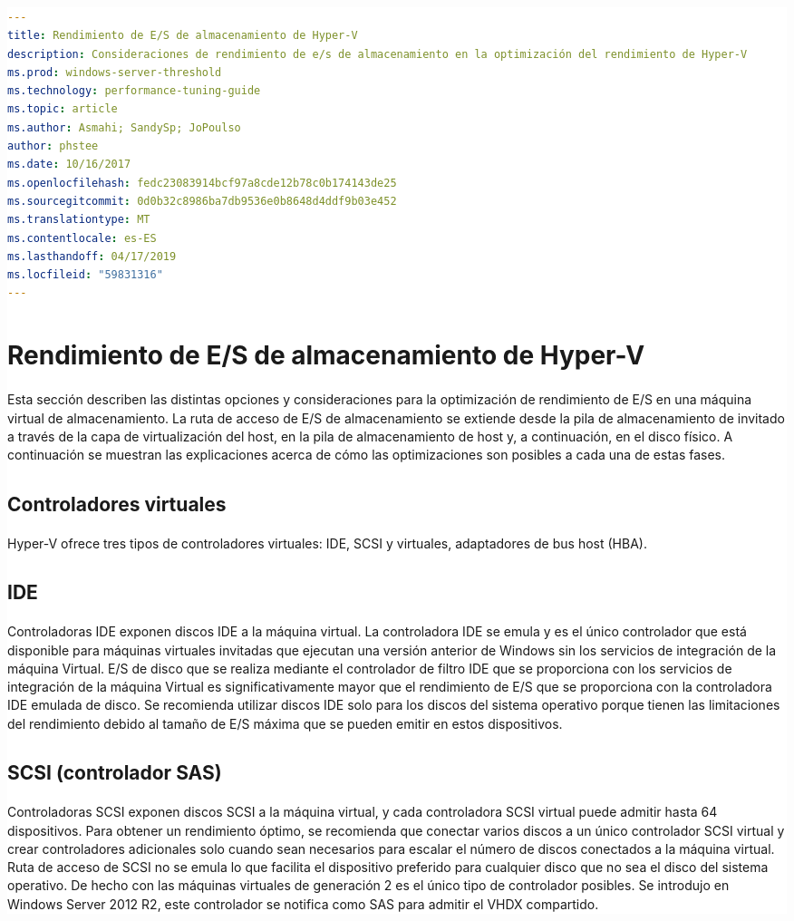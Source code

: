 ```yaml
---
title: Rendimiento de E/S de almacenamiento de Hyper-V
description: Consideraciones de rendimiento de e/s de almacenamiento en la optimización del rendimiento de Hyper-V
ms.prod: windows-server-threshold
ms.technology: performance-tuning-guide
ms.topic: article
ms.author: Asmahi; SandySp; JoPoulso
author: phstee
ms.date: 10/16/2017
ms.openlocfilehash: fedc23083914bcf97a8cde12b78c0b174143de25
ms.sourcegitcommit: 0d0b32c8986ba7db9536e0b8648d4ddf9b03e452
ms.translationtype: MT
ms.contentlocale: es-ES
ms.lasthandoff: 04/17/2019
ms.locfileid: "59831316"
---
```

# <a name="hyper-v-storage-io-performance"></a>Rendimiento de E/S de almacenamiento de Hyper-V

Esta sección describen las distintas opciones y consideraciones para la optimización de rendimiento de E/S en una máquina virtual de almacenamiento. La ruta de acceso de E/S de almacenamiento se extiende desde la pila de almacenamiento de invitado a través de la capa de virtualización del host, en la pila de almacenamiento de host y, a continuación, en el disco físico. A continuación se muestran las explicaciones acerca de cómo las optimizaciones son posibles a cada una de estas fases.

## <a name="virtual-controllers"></a>Controladores virtuales

Hyper-V ofrece tres tipos de controladores virtuales: IDE, SCSI y virtuales, adaptadores de bus host (HBA).

## <a name="ide"></a>IDE

Controladoras IDE exponen discos IDE a la máquina virtual. La controladora IDE se emula y es el único controlador que está disponible para máquinas virtuales invitadas que ejecutan una versión anterior de Windows sin los servicios de integración de la máquina Virtual. E/S de disco que se realiza mediante el controlador de filtro IDE que se proporciona con los servicios de integración de la máquina Virtual es significativamente mayor que el rendimiento de E/S que se proporciona con la controladora IDE emulada de disco. Se recomienda utilizar discos IDE solo para los discos del sistema operativo porque tienen las limitaciones del rendimiento debido al tamaño de E/S máxima que se pueden emitir en estos dispositivos.

## <a name="scsi-sas-controller"></a>SCSI (controlador SAS)

Controladoras SCSI exponen discos SCSI a la máquina virtual, y cada controladora SCSI virtual puede admitir hasta 64 dispositivos. Para obtener un rendimiento óptimo, se recomienda que conectar varios discos a un único controlador SCSI virtual y crear controladores adicionales solo cuando sean necesarios para escalar el número de discos conectados a la máquina virtual. Ruta de acceso de SCSI no se emula lo que facilita el dispositivo preferido para cualquier disco que no sea el disco del sistema operativo. De hecho con las máquinas virtuales de generación 2 es el único tipo de controlador posibles. Se introdujo en Windows Server 2012 R2, este controlador se notifica como SAS para admitir el VHDX compartido.
